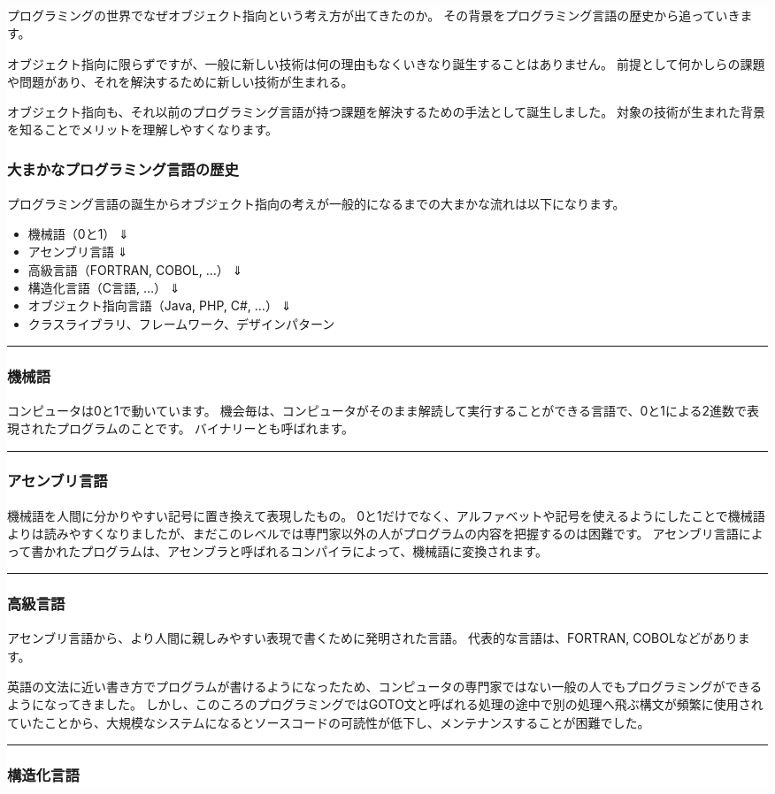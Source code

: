 プログラミングの世界でなぜオブジェクト指向という考え方が出てきたのか。
その背景をプログラミング言語の歴史から追っていきます。

オブジェクト指向に限らずですが、一般に新しい技術は何の理由もなくいきなり誕生することはありません。
前提として何かしらの課題や問題があり、それを解決するために新しい技術が生まれる。

オブジェクト指向も、それ以前のプログラミング言語が持つ課題を解決するための手法として誕生しました。
対象の技術が生まれた背景を知ることでメリットを理解しやすくなります。

### 大まかなプログラミング言語の歴史

プログラミング言語の誕生からオブジェクト指向の考えが一般的になるまでの大まかな流れは以下になります。

* 機械語（0と1）
⇓
* アセンブリ言語
⇓
* 高級言語（FORTRAN, COBOL, …）
⇓
* 構造化言語（C言語, …）
⇓
* オブジェクト指向言語（Java, PHP, C#, …）
⇓
* クラスライブラリ、フレームワーク、デザインパターン

---

### 機械語

コンピュータは0と1で動いています。
機会毎は、コンピュータがそのまま解読して実行することができる言語で、0と1による2進数で表現されたプログラムのことです。
バイナリーとも呼ばれます。

---

### アセンブリ言語

機械語を人間に分かりやすい記号に置き換えて表現したもの。
0と1だけでなく、アルファベットや記号を使えるようにしたことで機械語よりは読みやすくなりましたが、まだこのレベルでは専門家以外の人がプログラムの内容を把握するのは困難です。
アセンブリ言語によって書かれたプログラムは、アセンブラと呼ばれるコンパイラによって、機械語に変換されます。

---

### 高級言語

アセンブリ言語から、より人間に親しみやすい表現で書くために発明された言語。
代表的な言語は、FORTRAN, COBOLなどがあります。

英語の文法に近い書き方でプログラムが書けるようになったため、コンピュータの専門家ではない一般の人でもプログラミングができるようになってきました。
しかし、このころのプログラミングではGOTO文と呼ばれる処理の途中で別の処理へ飛ぶ構文が頻繁に使用されていたことから、大規模なシステムになるとソースコードの可読性が低下し、メンテナンスすることが困難でした。

---

### 構造化言語
